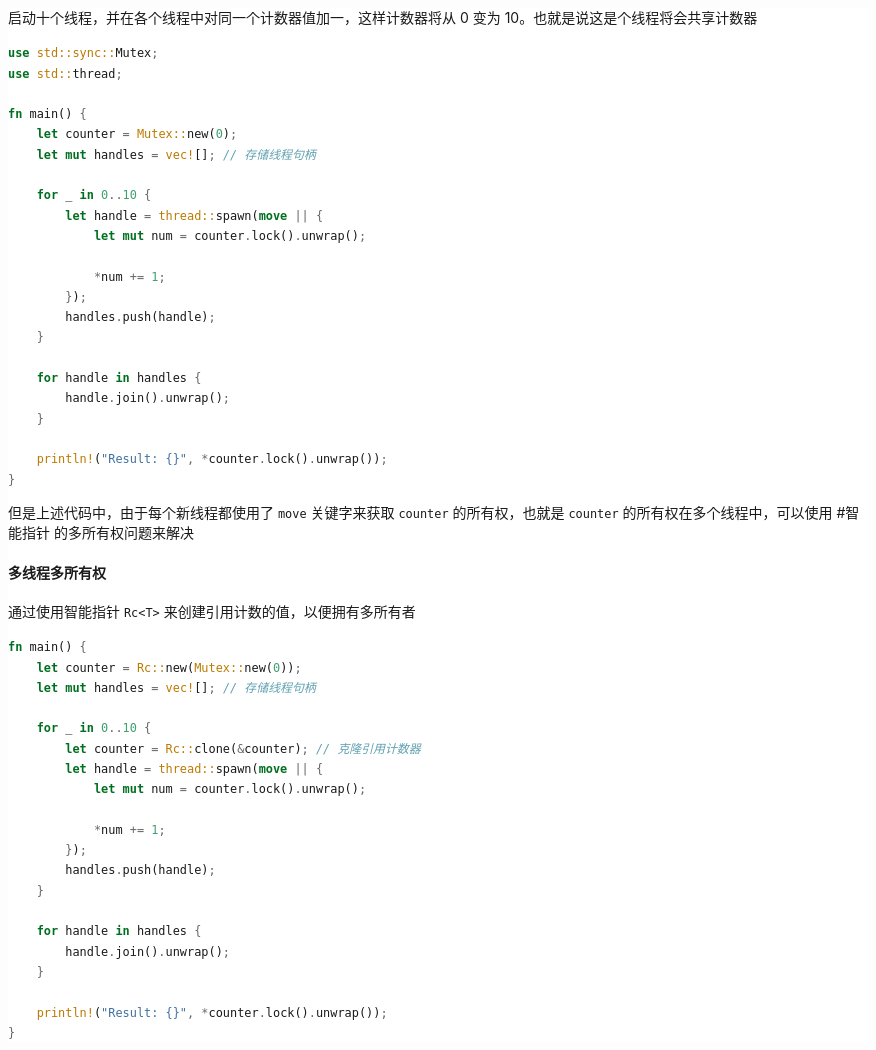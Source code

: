 
启动十个线程，并在各个线程中对同一个计数器值加一，这样计数器将从 0 变为 10。也就是说这是个线程将会共享计数器

```rust
use std::sync::Mutex;
use std::thread;
  
fn main() {
	let counter = Mutex::new(0);
	let mut handles = vec![]; // 存储线程句柄
	
	for _ in 0..10 {
		let handle = thread::spawn(move || {
			let mut num = counter.lock().unwrap();
	
			*num += 1;
		});
		handles.push(handle);
	}
	
	for handle in handles {
		handle.join().unwrap();
	}
	
	println!("Result: {}", *counter.lock().unwrap());
}
```

但是上述代码中，由于每个新线程都使用了 `move` 关键字来获取 `counter` 的所有权，也就是 `counter` 的所有权在多个线程中，可以使用 #智能指针 的多所有权问题来解决

#### 多线程多所有权

通过使用智能指针 `Rc<T>` 来创建引用计数的值，以便拥有多所有者

```rust
fn main() {
	let counter = Rc::new(Mutex::new(0));
	let mut handles = vec![]; // 存储线程句柄
	
	for _ in 0..10 {
		let counter = Rc::clone(&counter); // 克隆引用计数器
		let handle = thread::spawn(move || {
			let mut num = counter.lock().unwrap();
	
			*num += 1;
		});
		handles.push(handle);
	}
	
	for handle in handles {
		handle.join().unwrap();
	}
	
	println!("Result: {}", *counter.lock().unwrap());
}
```
